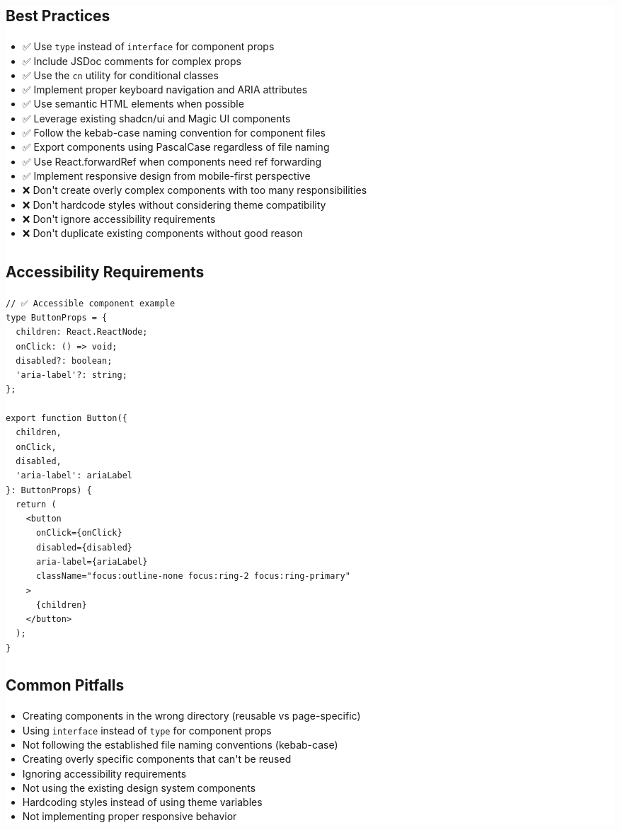## Best Practices

- ✅ Use `type` instead of `interface` for component props
- ✅ Include JSDoc comments for complex props
- ✅ Use the `cn` utility for conditional classes
- ✅ Implement proper keyboard navigation and ARIA attributes
- ✅ Use semantic HTML elements when possible
- ✅ Leverage existing shadcn/ui and Magic UI components
- ✅ Follow the kebab-case naming convention for component files
- ✅ Export components using PascalCase regardless of file naming
- ✅ Use React.forwardRef when components need ref forwarding
- ✅ Implement responsive design from mobile-first perspective
- ❌ Don't create overly complex components with too many responsibilities
- ❌ Don't hardcode styles without considering theme compatibility
- ❌ Don't ignore accessibility requirements
- ❌ Don't duplicate existing components without good reason

## Accessibility Requirements

```tsx
// ✅ Accessible component example
type ButtonProps = {
  children: React.ReactNode;
  onClick: () => void;
  disabled?: boolean;
  'aria-label'?: string;
};

export function Button({ 
  children, 
  onClick, 
  disabled, 
  'aria-label': ariaLabel 
}: ButtonProps) {
  return (
    <button
      onClick={onClick}
      disabled={disabled}
      aria-label={ariaLabel}
      className="focus:outline-none focus:ring-2 focus:ring-primary"
    >
      {children}
    </button>
  );
}
```

## Common Pitfalls

- Creating components in the wrong directory (reusable vs page-specific)
- Using `interface` instead of `type` for component props
- Not following the established file naming conventions (kebab-case)
- Creating overly specific components that can't be reused
- Ignoring accessibility requirements
- Not using the existing design system components
- Hardcoding styles instead of using theme variables
- Not implementing proper responsive behavior
